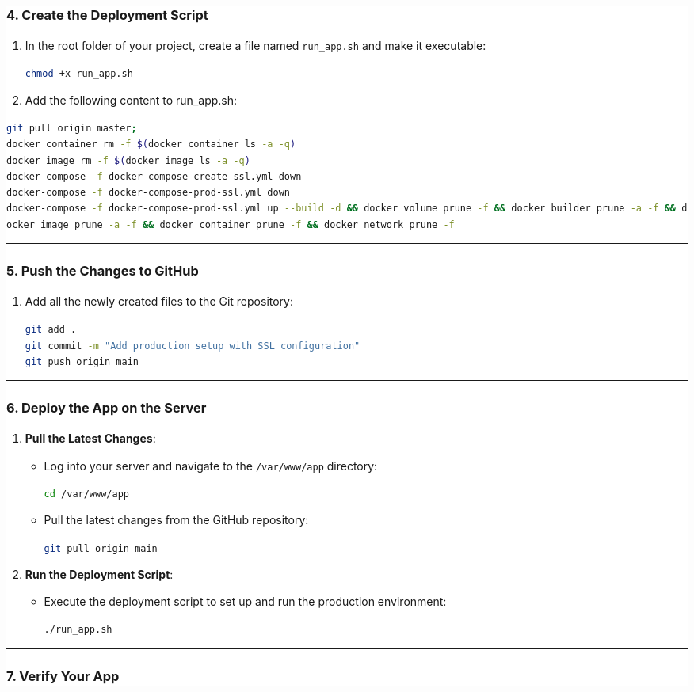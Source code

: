 
### **4. Create the Deployment Script**

1. In the root folder of your project, create a file named `run_app.sh` and make it executable:
   ```bash
   chmod +x run_app.sh
   ```
2. Add the following content to run_app.sh:

```bash
git pull origin master;
docker container rm -f $(docker container ls -a -q)
docker image rm -f $(docker image ls -a -q)
docker-compose -f docker-compose-create-ssl.yml down
docker-compose -f docker-compose-prod-ssl.yml down
docker-compose -f docker-compose-prod-ssl.yml up --build -d && docker volume prune -f && docker builder prune -a -f && docker image prune -a -f && docker container prune -f && docker network prune -f
```

---

### **5. Push the Changes to GitHub**

1. Add all the newly created files to the Git repository:
   ```bash
   git add .
   git commit -m "Add production setup with SSL configuration"
   git push origin main
   ```

---

### **6. Deploy the App on the Server**

1. **Pull the Latest Changes**:

   - Log into your server and navigate to the `/var/www/app` directory:
     ```bash
     cd /var/www/app
     ```
   - Pull the latest changes from the GitHub repository:
     ```bash
     git pull origin main
     ```

2. **Run the Deployment Script**:
   - Execute the deployment script to set up and run the production environment:
     ```bash
     ./run_app.sh
     ```

---

### **7. Verify Your App**
